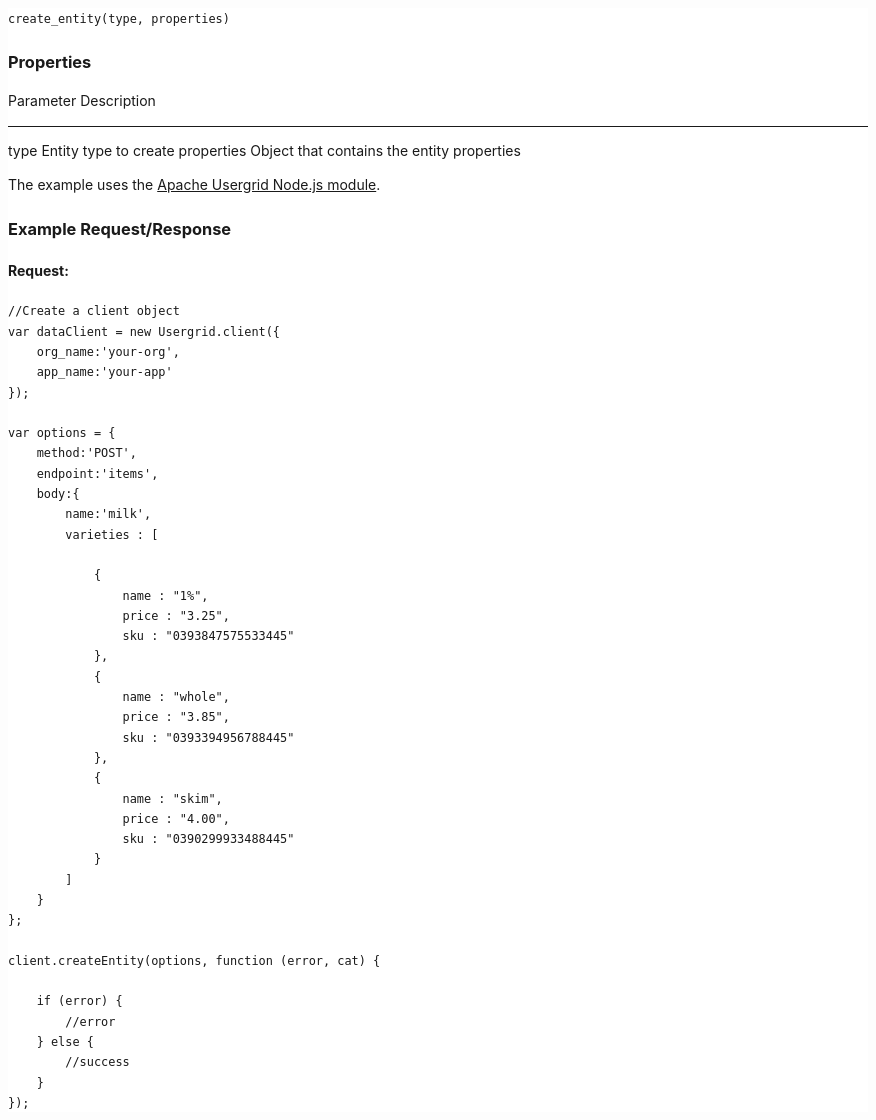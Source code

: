     create_entity(type, properties)

### Properties

  Parameter    Description
  ------------ --------------------------------------------
  type         Entity type to create
  properties   Object that contains the entity properties

The example uses the [Apache Usergrid Node.js
module](/app-services-sdks#nodejs).

### Example Request/Response

#### Request:

    //Create a client object
    var dataClient = new Usergrid.client({
        org_name:'your-org',
        app_name:'your-app'
    });

    var options = {
        method:'POST',
        endpoint:'items',
        body:{ 
            name:'milk', 
            varieties : [
                    
                {
                    name : "1%",
                    price : "3.25",
                    sku : "0393847575533445"
                },
                {
                    name : "whole",
                    price : "3.85",
                    sku : "0393394956788445"
                },
                {
                    name : "skim",
                    price : "4.00",
                    sku : "0390299933488445"        
                }
            ]       
        }
    };

    client.createEntity(options, function (error, cat) {
        
        if (error) {
            //error
        } else {
            //success          
        }
    });
                